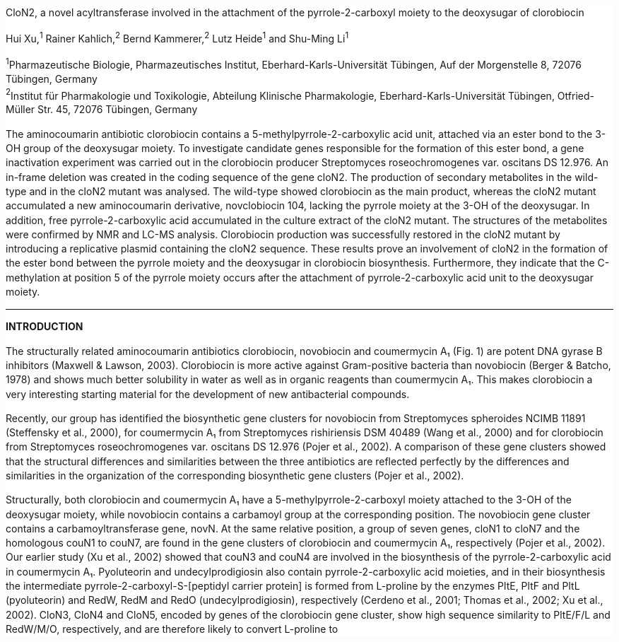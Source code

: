 
CloN2, a novel acyltransferase involved in the attachment of the pyrrole-2-carboxyl moiety to the deoxysugar of clorobiocin

Hui Xu,$^{1}$ Rainer Kahlich,$^{2}$ Bernd Kammerer,$^{2}$ Lutz Heide$^{1}$ and Shu-Ming Li$^{1}$

$^{1}$Pharmazeutische Biologie, Pharmazeutisches Institut, Eberhard-Karls-Universität Tübingen, Auf der Morgenstelle 8, 72076 Tübingen, Germany  
$^{2}$Institut für Pharmakologie und Toxikologie, Abteilung Klinische Pharmakologie, Eberhard-Karls-Universität Tübingen, Otfried-Müller Str. 45, 72076 Tübingen, Germany  

The aminocoumarin antibiotic clorobiocin contains a 5-methylpyrrole-2-carboxylic acid unit, attached via an ester bond to the 3-OH group of the deoxysugar moiety. To investigate candidate genes responsible for the formation of this ester bond, a gene inactivation experiment was carried out in the clorobiocin producer Streptomyces roseochromogenes var. oscitans DS 12.976. An in-frame deletion was created in the coding sequence of the gene cloN2. The production of secondary metabolites in the wild-type and in the cloN2 mutant was analysed. The wild-type showed clorobiocin as the main product, whereas the cloN2 mutant accumulated a new aminocoumarin derivative, novclobiocin 104, lacking the pyrrole moiety at the 3-OH of the deoxysugar. In addition, free pyrrole-2-carboxylic acid accumulated in the culture extract of the cloN2 mutant. The structures of the metabolites were confirmed by NMR and LC-MS analysis. Clorobiocin production was successfully restored in the cloN2 mutant by introducing a replicative plasmid containing the cloN2 sequence. These results prove an involvement of cloN2 in the formation of the ester bond between the pyrrole moiety and the deoxysugar in clorobiocin biosynthesis. Furthermore, they indicate that the C-methylation at position 5 of the pyrrole moiety occurs after the attachment of pyrrole-2-carboxylic acid unit to the deoxysugar moiety.

---

**INTRODUCTION**

The structurally related aminocoumarin antibiotics clorobiocin, novobiocin and coumermycin A₁ (Fig. 1) are potent DNA gyrase B inhibitors (Maxwell & Lawson, 2003). Clorobiocin is more active against Gram-positive bacteria than novobiocin (Berger & Batcho, 1978) and shows much better solubility in water as well as in organic reagents than coumermycin A₁. This makes clorobiocin a very interesting starting material for the development of new antibacterial compounds.

Recently, our group has identified the biosynthetic gene clusters for novobiocin from Streptomyces spheroides NCIMB 11891 (Steffensky et al., 2000), for coumermycin A₁ from Streptomyces rishiriensis DSM 40489 (Wang et al., 2000) and for clorobiocin from Streptomyces roseochromogenes var. oscitans DS 12.976 (Pojer et al., 2002). A comparison of these gene clusters showed that the structural differences and similarities between the three antibiotics are reflected perfectly by the differences and similarities in the organization of the corresponding biosynthetic gene clusters (Pojer et al., 2002).

Structurally, both clorobiocin and coumermycin A₁ have a 5-methylpyrrole-2-carboxyl moiety attached to the 3-OH of the deoxysugar moiety, while novobiocin contains a carbamoyl group at the corresponding position. The novobiocin gene cluster contains a carbamoyltransferase gene, novN. At the same relative position, a group of seven genes, cloN1 to cloN7 and the homologous couN1 to couN7, are found in the gene clusters of clorobiocin and coumermycin A₁, respectively (Pojer et al., 2002). Our earlier study (Xu et al., 2002) showed that couN3 and couN4 are involved in the biosynthesis of the pyrrole-2-carboxylic acid in coumermycin A₁. Pyoluteorin and undecylprodigiosin also contain pyrrole-2-carboxylic acid moieties, and in their biosynthesis the intermediate pyrrole-2-carboxyl-S-[peptidyl carrier protein] is formed from L-proline by the enzymes PltE, PltF and PltL (pyoluteorin) and RedW, RedM and RedO (undecylprodigiosin), respectively (Cerdeno et al., 2001; Thomas et al., 2002; Xu et al., 2002). CloN3, CloN4 and CloN5, encoded by genes of the clorobiocin gene cluster, show high sequence similarity to PltE/F/L and RedW/M/O, respectively, and are therefore likely to convert L-proline to

